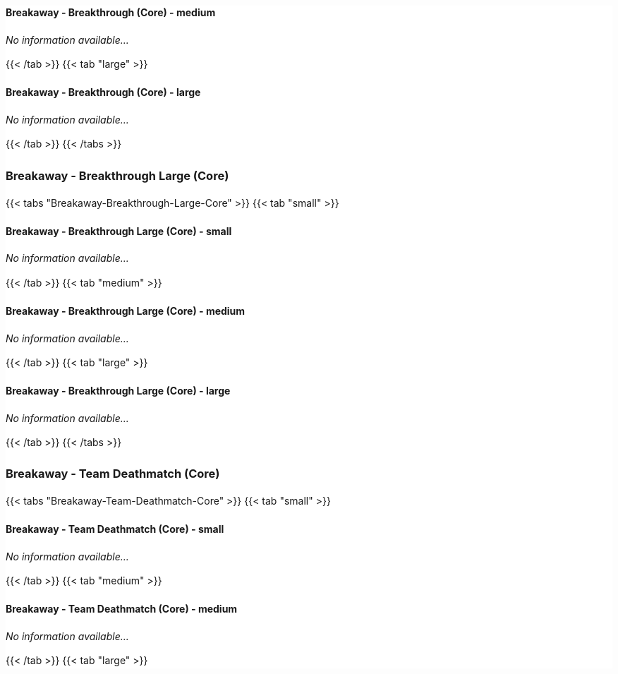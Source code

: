 #### Breakaway - Breakthrough (Core) - medium

_No information available..._

{{< /tab >}}
{{< tab "large" >}}

#### Breakaway - Breakthrough (Core) - large

_No information available..._

{{< /tab >}}
{{< /tabs >}}

### Breakaway - Breakthrough Large (Core)

{{< tabs "Breakaway-Breakthrough-Large-Core" >}}
{{< tab "small" >}}

#### Breakaway - Breakthrough Large (Core) - small

_No information available..._

{{< /tab >}}
{{< tab "medium" >}}

#### Breakaway - Breakthrough Large (Core) - medium

_No information available..._

{{< /tab >}}
{{< tab "large" >}}

#### Breakaway - Breakthrough Large (Core) - large

_No information available..._

{{< /tab >}}
{{< /tabs >}}

### Breakaway - Team Deathmatch (Core)

{{< tabs "Breakaway-Team-Deathmatch-Core" >}}
{{< tab "small" >}}

#### Breakaway - Team Deathmatch (Core) - small

_No information available..._

{{< /tab >}}
{{< tab "medium" >}}

#### Breakaway - Team Deathmatch (Core) - medium

_No information available..._

{{< /tab >}}
{{< tab "large" >}}
